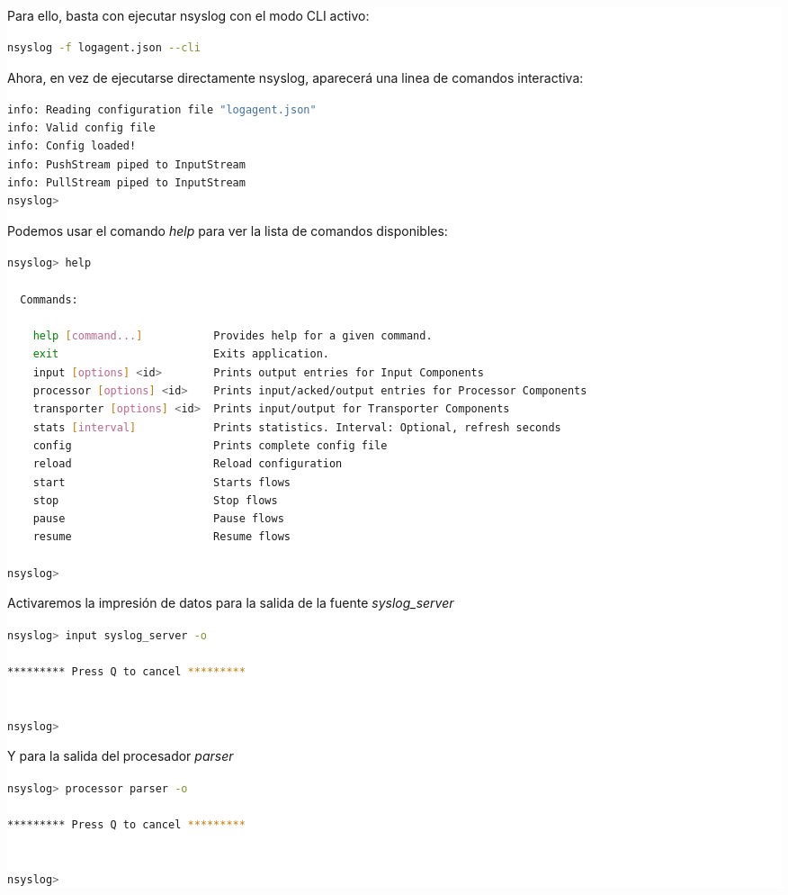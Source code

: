 Para ello, basta con ejecutar nsyslog con el modo CLI activo:
```bash
nsyslog -f logagent.json --cli
```

Ahora, en vez de ejecutarse directamente nsyslog, aparecerá una linea de comandos interactiva:
```bash
info: Reading configuration file "logagent.json"
info: Valid config file
info: Config loaded!
info: PushStream piped to InputStream
info: PullStream piped to InputStream
nsyslog>
```

Podemos usar el comando *help* para ver la lista de comandos disponibles:
```bash
nsyslog> help

  Commands:

    help [command...]           Provides help for a given command.
    exit                        Exits application.
    input [options] <id>        Prints output entries for Input Components
    processor [options] <id>    Prints input/acked/output entries for Processor Components
    transporter [options] <id>  Prints input/output for Transporter Components
    stats [interval]            Prints statistics. Interval: Optional, refresh seconds
    config                      Prints complete config file
    reload                      Reload configuration
    start                       Starts flows
    stop                        Stop flows
    pause                       Pause flows
    resume                      Resume flows

nsyslog>
```

Activaremos la impresión de datos para la salida de la fuente *syslog_server*
```bash
nsyslog> input syslog_server -o

********* Press Q to cancel *********


nsyslog>
```

Y para la salida del procesador *parser*
```bash
nsyslog> processor parser -o

********* Press Q to cancel *********


nsyslog>
```
